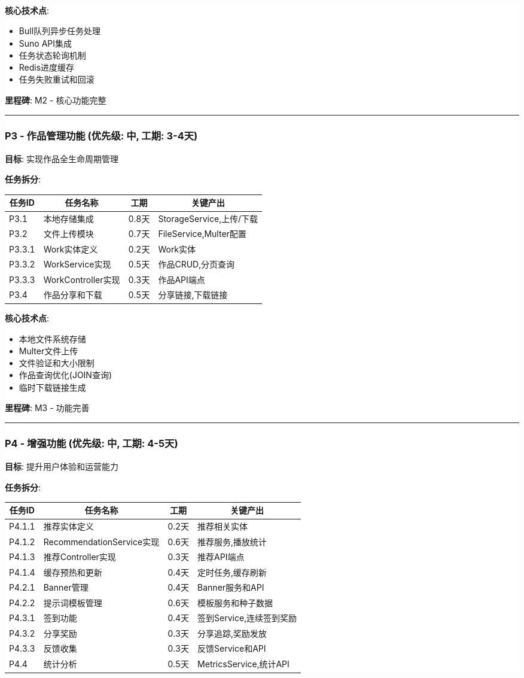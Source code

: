 **核心技术点**:
- Bull队列异步任务处理
- Suno API集成
- 任务状态轮询机制
- Redis进度缓存
- 任务失败重试和回滚

**里程碑**: M2 - 核心功能完整

---

### P3 - 作品管理功能 (优先级: 中, 工期: 3-4天)

**目标**: 实现作品全生命周期管理

**任务拆分**:

| 任务ID | 任务名称 | 工期 | 关键产出 |
|--------|---------|------|---------|
| P3.1 | 本地存储集成 | 0.8天 | StorageService,上传/下载 |
| P3.2 | 文件上传模块 | 0.7天 | FileService,Multer配置 |
| P3.3.1 | Work实体定义 | 0.2天 | Work实体 |
| P3.3.2 | WorkService实现 | 0.5天 | 作品CRUD,分页查询 |
| P3.3.3 | WorkController实现 | 0.3天 | 作品API端点 |
| P3.4 | 作品分享和下载 | 0.5天 | 分享链接,下载链接 |

**核心技术点**:
- 本地文件系统存储
- Multer文件上传
- 文件验证和大小限制
- 作品查询优化(JOIN查询)
- 临时下载链接生成

**里程碑**: M3 - 功能完善

---

### P4 - 增强功能 (优先级: 中, 工期: 4-5天)

**目标**: 提升用户体验和运营能力

**任务拆分**:

| 任务ID | 任务名称 | 工期 | 关键产出 |
|--------|---------|------|---------|
| P4.1.1 | 推荐实体定义 | 0.2天 | 推荐相关实体 |
| P4.1.2 | RecommendationService实现 | 0.6天 | 推荐服务,播放统计 |
| P4.1.3 | 推荐Controller实现 | 0.3天 | 推荐API端点 |
| P4.1.4 | 缓存预热和更新 | 0.4天 | 定时任务,缓存刷新 |
| P4.2.1 | Banner管理 | 0.4天 | Banner服务和API |
| P4.2.2 | 提示词模板管理 | 0.6天 | 模板服务和种子数据 |
| P4.3.1 | 签到功能 | 0.4天 | 签到Service,连续签到奖励 |
| P4.3.2 | 分享奖励 | 0.3天 | 分享追踪,奖励发放 |
| P4.3.3 | 反馈收集 | 0.3天 | 反馈Service和API |
| P4.4 | 统计分析 | 0.5天 | MetricsService,统计API |
